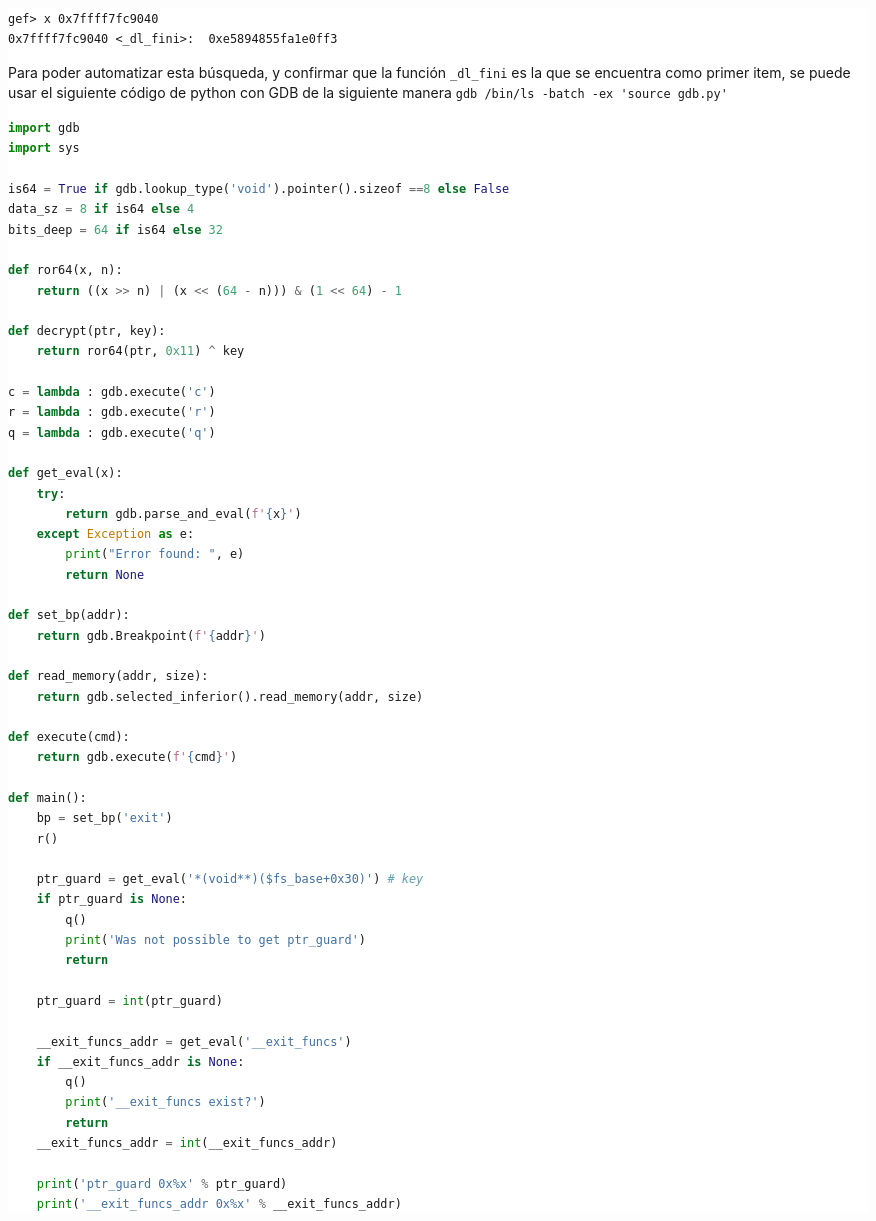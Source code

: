 ```
gef> x 0x7ffff7fc9040
0x7ffff7fc9040 <_dl_fini>:	0xe5894855fa1e0ff3
```

Para poder automatizar esta búsqueda, y confirmar que la función `_dl_fini` es la que se encuentra como primer item, se puede usar el siguiente código de python con GDB de la siguiente manera `gdb /bin/ls -batch -ex 'source gdb.py'`

```python
import gdb
import sys

is64 = True if gdb.lookup_type('void').pointer().sizeof ==8 else False
data_sz = 8 if is64 else 4
bits_deep = 64 if is64 else 32

def ror64(x, n):
    return ((x >> n) | (x << (64 - n))) & (1 << 64) - 1

def decrypt(ptr, key):
    return ror64(ptr, 0x11) ^ key

c = lambda : gdb.execute('c')
r = lambda : gdb.execute('r')
q = lambda : gdb.execute('q')

def get_eval(x):
    try:
        return gdb.parse_and_eval(f'{x}')
    except Exception as e:
        print("Error found: ", e)
        return None

def set_bp(addr):
    return gdb.Breakpoint(f'{addr}')

def read_memory(addr, size):
    return gdb.selected_inferior().read_memory(addr, size)

def execute(cmd):
    return gdb.execute(f'{cmd}')

def main():
    bp = set_bp('exit')
    r()

    ptr_guard = get_eval('*(void**)($fs_base+0x30)') # key
    if ptr_guard is None:
        q()
        print('Was not possible to get ptr_guard')
        return

    ptr_guard = int(ptr_guard)

    __exit_funcs_addr = get_eval('__exit_funcs')
    if __exit_funcs_addr is None:
        q()
        print('__exit_funcs exist?')
        return
    __exit_funcs_addr = int(__exit_funcs_addr)

    print('ptr_guard 0x%x' % ptr_guard)
    print('__exit_funcs_addr 0x%x' % __exit_funcs_addr)

```